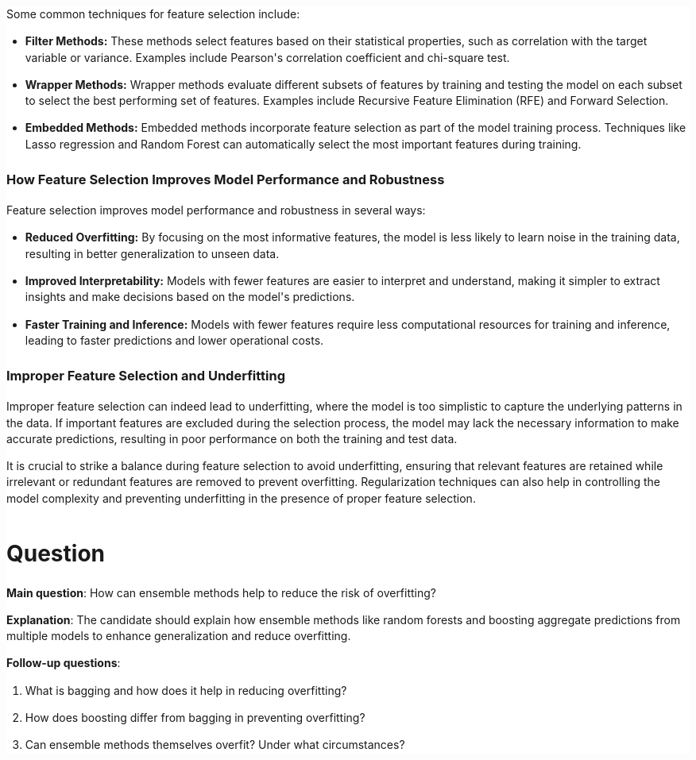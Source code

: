 Some common techniques for feature selection include:

- **Filter Methods:** These methods select features based on their statistical properties, such as correlation with the target variable or variance. Examples include Pearson's correlation coefficient and chi-square test.

- **Wrapper Methods:** Wrapper methods evaluate different subsets of features by training and testing the model on each subset to select the best performing set of features. Examples include Recursive Feature Elimination (RFE) and Forward Selection.

- **Embedded Methods:** Embedded methods incorporate feature selection as part of the model training process. Techniques like Lasso regression and Random Forest can automatically select the most important features during training.

### How Feature Selection Improves Model Performance and Robustness

Feature selection improves model performance and robustness in several ways:

- **Reduced Overfitting:** By focusing on the most informative features, the model is less likely to learn noise in the training data, resulting in better generalization to unseen data.

- **Improved Interpretability:** Models with fewer features are easier to interpret and understand, making it simpler to extract insights and make decisions based on the model's predictions.

- **Faster Training and Inference:** Models with fewer features require less computational resources for training and inference, leading to faster predictions and lower operational costs.

### Improper Feature Selection and Underfitting

Improper feature selection can indeed lead to underfitting, where the model is too simplistic to capture the underlying patterns in the data. If important features are excluded during the selection process, the model may lack the necessary information to make accurate predictions, resulting in poor performance on both the training and test data.

It is crucial to strike a balance during feature selection to avoid underfitting, ensuring that relevant features are retained while irrelevant or redundant features are removed to prevent overfitting. Regularization techniques can also help in controlling the model complexity and preventing underfitting in the presence of proper feature selection.

# Question
**Main question**: How can ensemble methods help to reduce the risk of overfitting?

**Explanation**: The candidate should explain how ensemble methods like random forests and boosting aggregate predictions from multiple models to enhance generalization and reduce overfitting.

**Follow-up questions**:

1. What is bagging and how does it help in reducing overfitting?

2. How does boosting differ from bagging in preventing overfitting?

3. Can ensemble methods themselves overfit? Under what circumstances?




